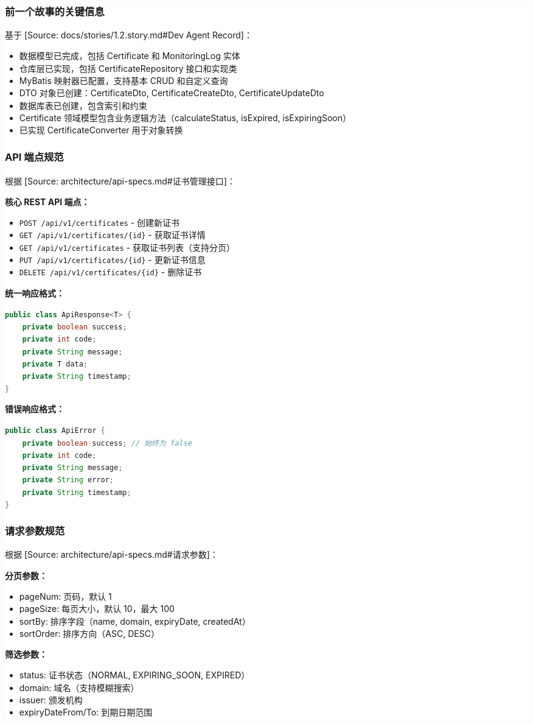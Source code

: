 ### 前一个故事的关键信息
基于 [Source: docs/stories/1.2.story.md#Dev Agent Record]：
- 数据模型已完成，包括 Certificate 和 MonitoringLog 实体
- 仓库层已实现，包括 CertificateRepository 接口和实现类
- MyBatis 映射器已配置，支持基本 CRUD 和自定义查询
- DTO 对象已创建：CertificateDto, CertificateCreateDto, CertificateUpdateDto
- 数据库表已创建，包含索引和约束
- Certificate 领域模型包含业务逻辑方法（calculateStatus, isExpired, isExpiringSoon）
- 已实现 CertificateConverter 用于对象转换

### API 端点规范
根据 [Source: architecture/api-specs.md#证书管理接口]：

**核心 REST API 端点：**
- `POST /api/v1/certificates` - 创建新证书
- `GET /api/v1/certificates/{id}` - 获取证书详情
- `GET /api/v1/certificates` - 获取证书列表（支持分页）
- `PUT /api/v1/certificates/{id}` - 更新证书信息
- `DELETE /api/v1/certificates/{id}` - 删除证书

**统一响应格式：**
```java
public class ApiResponse<T> {
    private boolean success;
    private int code;
    private String message;
    private T data;
    private String timestamp;
}
```

**错误响应格式：**
```java
public class ApiError {
    private boolean success; // 始终为 false
    private int code;
    private String message;
    private String error;
    private String timestamp;
}
```

### 请求参数规范
根据 [Source: architecture/api-specs.md#请求参数]：

**分页参数：**
- pageNum: 页码，默认 1
- pageSize: 每页大小，默认 10，最大 100
- sortBy: 排序字段（name, domain, expiryDate, createdAt）
- sortOrder: 排序方向（ASC, DESC）

**筛选参数：**
- status: 证书状态（NORMAL, EXPIRING_SOON, EXPIRED）
- domain: 域名（支持模糊搜索）
- issuer: 颁发机构
- expiryDateFrom/To: 到期日期范围
